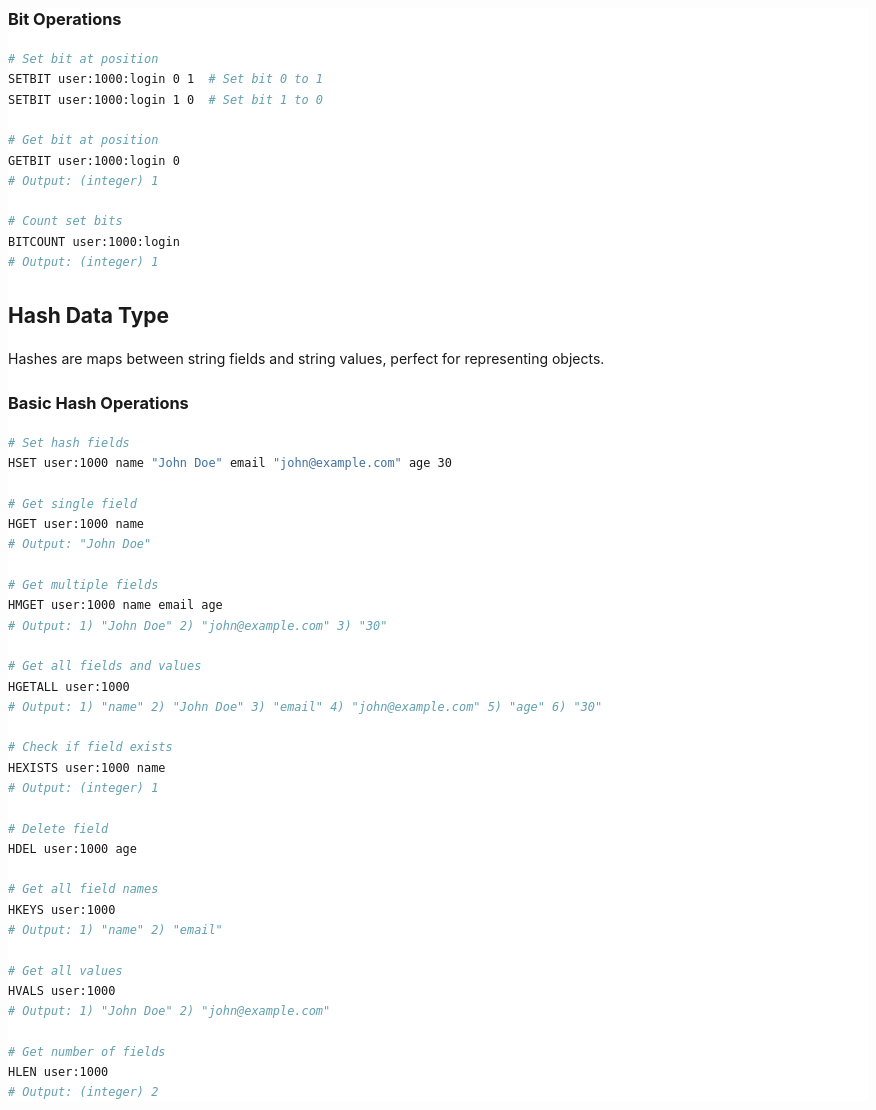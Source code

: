 ### Bit Operations

```bash
# Set bit at position
SETBIT user:1000:login 0 1  # Set bit 0 to 1
SETBIT user:1000:login 1 0  # Set bit 1 to 0

# Get bit at position
GETBIT user:1000:login 0
# Output: (integer) 1

# Count set bits
BITCOUNT user:1000:login
# Output: (integer) 1
```

## Hash Data Type

Hashes are maps between string fields and string values, perfect for representing objects.

### Basic Hash Operations

```bash
# Set hash fields
HSET user:1000 name "John Doe" email "john@example.com" age 30

# Get single field
HGET user:1000 name
# Output: "John Doe"

# Get multiple fields
HMGET user:1000 name email age
# Output: 1) "John Doe" 2) "john@example.com" 3) "30"

# Get all fields and values
HGETALL user:1000
# Output: 1) "name" 2) "John Doe" 3) "email" 4) "john@example.com" 5) "age" 6) "30"

# Check if field exists
HEXISTS user:1000 name
# Output: (integer) 1

# Delete field
HDEL user:1000 age

# Get all field names
HKEYS user:1000
# Output: 1) "name" 2) "email"

# Get all values
HVALS user:1000
# Output: 1) "John Doe" 2) "john@example.com"

# Get number of fields
HLEN user:1000
# Output: (integer) 2
```
